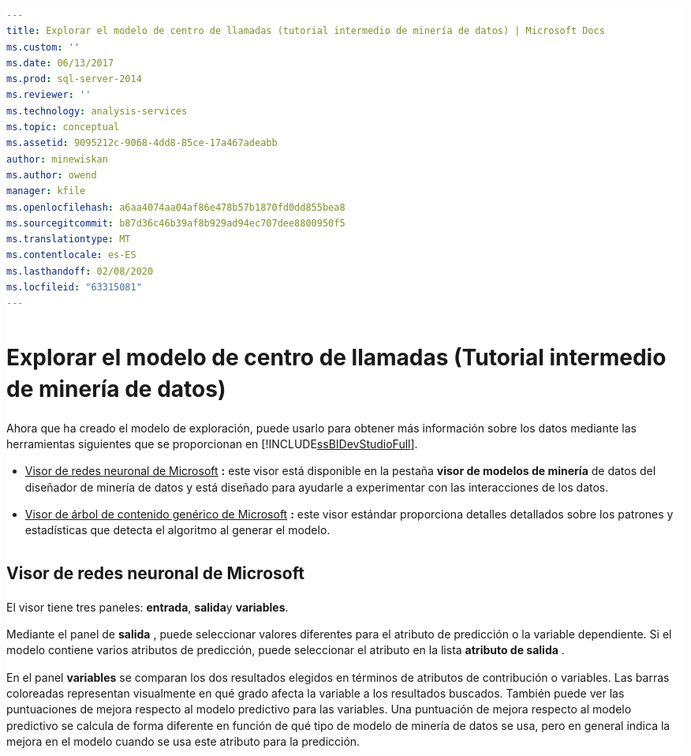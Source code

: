 ```yaml
---
title: Explorar el modelo de centro de llamadas (tutorial intermedio de minería de datos) | Microsoft Docs
ms.custom: ''
ms.date: 06/13/2017
ms.prod: sql-server-2014
ms.reviewer: ''
ms.technology: analysis-services
ms.topic: conceptual
ms.assetid: 9095212c-9068-4dd8-85ce-17a467adeabb
author: minewiskan
ms.author: owend
manager: kfile
ms.openlocfilehash: a6aa4074aa04af86e478b57b1870fd0dd855bea8
ms.sourcegitcommit: b87d36c46b39af8b929ad94ec707dee8800950f5
ms.translationtype: MT
ms.contentlocale: es-ES
ms.lasthandoff: 02/08/2020
ms.locfileid: "63315081"
---
```

# <a name="exploring-the-call-center-model-intermediate-data-mining-tutorial"></a>Explorar el modelo de centro de llamadas (Tutorial intermedio de minería de datos)
  Ahora que ha creado el modelo de exploración, puede usarlo para obtener más información sobre los datos mediante las herramientas siguientes que se proporcionan en [!INCLUDE[ssBIDevStudioFull](../includes/ssbidevstudiofull-md.md)].  
  
-   [Visor de redes neuronal de Microsoft](#bkmk_NNviewer) **:** este visor está disponible en la pestaña **visor de modelos de minería** de datos del diseñador de minería de datos y está diseñado para ayudarle a experimentar con las interacciones de los datos.  
  
-   [Visor de árbol de contenido genérico de Microsoft](#bkmk_genviewer) **:** este visor estándar proporciona detalles detallados sobre los patrones y estadísticas que detecta el algoritmo al generar el modelo.  
  
##  <a name="bkmk_NNviewer"></a>Visor de redes neuronal de Microsoft  
 El visor tiene tres paneles: **entrada**, **salida**y **variables**.  
  
 Mediante el panel de **salida** , puede seleccionar valores diferentes para el atributo de predicción o la variable dependiente. Si el modelo contiene varios atributos de predicción, puede seleccionar el atributo en la lista **atributo de salida** .  
  
 En el panel **variables** se comparan los dos resultados elegidos en términos de atributos de contribución o variables. Las barras coloreadas representan visualmente en qué grado afecta la variable a los resultados buscados. También puede ver las puntuaciones de mejora respecto al modelo predictivo para las variables. Una puntuación de mejora respecto al modelo predictivo se calcula de forma diferente en función de qué tipo de modelo de minería de datos se usa, pero en general indica la mejora en el modelo cuando se usa este atributo para la predicción.  
  